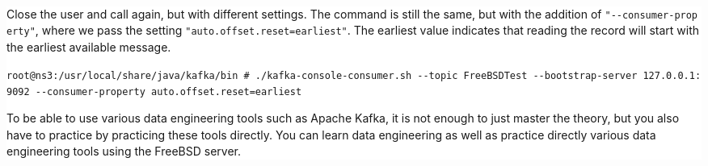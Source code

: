 Close the user and call again, but with different settings. The command is still the same, but with the addition of `"--consumer-property"`, where we pass the setting `"auto.offset.reset=earliest"`. The earliest value indicates that reading the record will start with the earliest available message.

```
root@ns3:/usr/local/share/java/kafka/bin # ./kafka-console-consumer.sh --topic FreeBSDTest --bootstrap-server 127.0.0.1:9092 --consumer-property auto.offset.reset=earliest
```

To be able to use various data engineering tools such as Apache Kafka, it is not enough to just master the theory, but you also have to practice by practicing these tools directly. You can learn data engineering as well as practice directly various data engineering tools using the FreeBSD server.